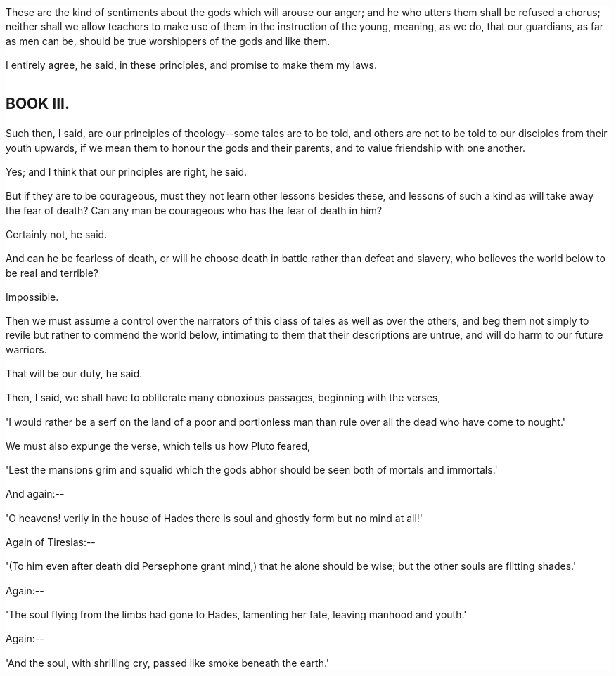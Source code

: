 These are the kind of sentiments about the gods which will arouse our anger; and he who utters them shall be refused a chorus; neither shall we allow teachers to make use of them in the instruction of the young, meaning, as we do, that our guardians, as far as men can be, should be true worshippers of the gods and like them.

I entirely agree, he said, in these principles, and promise to make them my laws.



## BOOK III.

Such then, I said, are our principles of theology--some tales are to be told, and others are not to be told to our disciples from their youth upwards, if we mean them to honour the gods and their parents, and to value friendship with one another.

Yes; and I think that our principles are right, he said.

But if they are to be courageous, must they not learn other lessons besides these, and lessons of such a kind as will take away the fear of death? Can any man be courageous who has the fear of death in him?

Certainly not, he said.

And can he be fearless of death, or will he choose death in battle rather than defeat and slavery, who believes the world below to be real and terrible?

Impossible.

Then we must assume a control over the narrators of this class of tales as well as over the others, and beg them not simply to revile but rather to commend the world below, intimating to them that their descriptions are untrue, and will do harm to our future warriors.

That will be our duty, he said.

Then, I said, we shall have to obliterate many obnoxious passages, beginning with the verses,

'I would rather be a serf on the land of a poor and portionless man than rule over all the dead who have come to nought.'

We must also expunge the verse, which tells us how Pluto feared,

'Lest the mansions grim and squalid which the gods abhor should be seen both of mortals and immortals.'

And again:--

'O heavens! verily in the house of Hades there is soul and ghostly form but no mind at all!'

Again of Tiresias:--

'(To him even after death did Persephone grant mind,) that he alone should be wise; but the other souls are flitting shades.'

Again:--

'The soul flying from the limbs had gone to Hades, lamenting her fate, leaving manhood and youth.'

Again:--

'And the soul, with shrilling cry, passed like smoke beneath the earth.'
